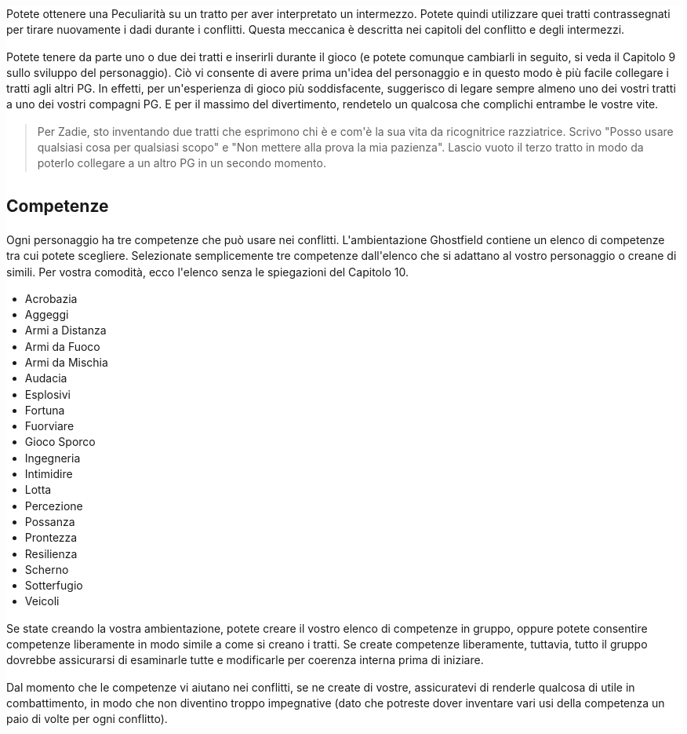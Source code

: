 Potete ottenere una Peculiarità su un tratto per aver interpretato un intermezzo. Potete quindi utilizzare quei tratti contrassegnati per tirare nuovamente i dadi durante i conflitti. Questa meccanica è descritta nei capitoli del conflitto e degli intermezzi.

Potete tenere da parte uno o due dei tratti e inserirli durante il gioco (e potete comunque cambiarli in seguito, si veda il Capitolo 9 sullo sviluppo del personaggio). Ciò vi consente di avere prima un'idea del personaggio e in questo modo è più facile collegare i tratti agli altri PG. In effetti, per un'esperienza di gioco più soddisfacente, suggerisco di legare sempre almeno uno dei vostri tratti a uno dei vostri compagni PG. E per il massimo del divertimento, rendetelo un qualcosa che complichi entrambe le vostre vite.

> Per Zadie, sto inventando due tratti che esprimono chi è e com'è la sua vita da ricognitrice razziatrice. Scrivo "Posso usare qualsiasi cosa per qualsiasi scopo" e "Non mettere alla prova la mia pazienza". Lascio vuoto il terzo tratto in modo da poterlo collegare a un altro PG in un secondo momento.

## Competenze
Ogni personaggio ha tre competenze che può usare nei conflitti. L'ambientazione Ghostfield contiene un elenco di competenze tra cui potete scegliere. Selezionate semplicemente tre competenze dall'elenco che si adattano al vostro personaggio o creane di simili. Per vostra comodità, ecco l'elenco senza le spiegazioni del Capitolo 10.

<div class="competenze-lista" markdown="1">

- Acrobazia
- Aggeggi
- Armi a Distanza
- Armi da Fuoco
- Armi da Mischia
- Audacia
- Esplosivi
- Fortuna
- Fuorviare
- Gioco Sporco
- Ingegneria
- Intimidire
- Lotta
- Percezione
- Possanza
- Prontezza
- Resilienza
- Scherno
- Sotterfugio
- Veicoli

</div>

Se state creando la vostra ambientazione, potete creare il vostro elenco di competenze in gruppo, oppure potete consentire competenze liberamente in modo simile a come si creano i tratti. Se create competenze liberamente, tuttavia, tutto il gruppo dovrebbe assicurarsi di esaminarle tutte e modificarle per coerenza interna prima di iniziare.

Dal momento che le competenze vi aiutano nei conflitti, se ne create di vostre, assicuratevi di renderle qualcosa di utile in combattimento, in modo che non diventino troppo impegnative (dato che potreste dover inventare vari usi della competenza un paio di volte per ogni conflitto).
